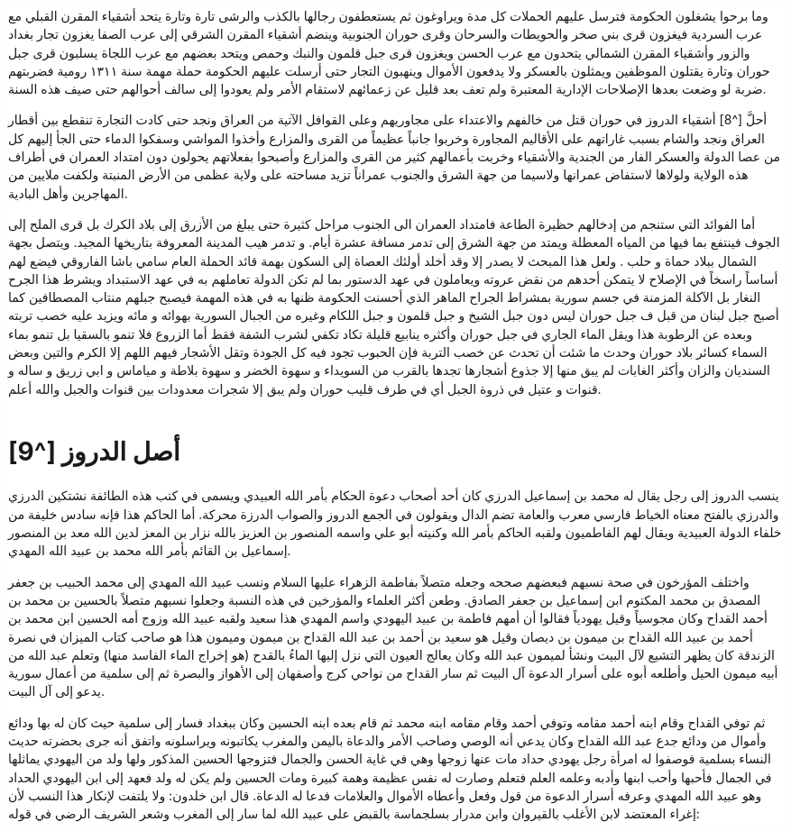  وما برحوا يشغلون الحكومة فترسل عليهم الحملات كل مدة ويراوغون ثم يستعطفون رجالها بالكذب والرشى تارة وتارة يتحد أشقياء المقرن القبلي مع عرب السردية فيغزون قرى بني صخر والحويطات والسرحان وقرى حوران الجنوبية وينضم أشقياء المقرن الشرقي إلى عرب الصفا يغزون تجار بغداد والزور وأشقياء المقرن الشمالي يتحدون مع عرب الحسن ويغزون قرى جبل قلمون والنبك وحمص ويتحد بعضهم مع عرب اللجاة يسلبون قرى جبل حوران وتارة يقتلون الموظفين ويمثلون بالعسكر ولا يدفعون الأموال وينهبون التجار حتى أرسلت عليهم الحكومة حملة مهمة سنة  ١٣١١  رومية فضربتهم ضربة لو وضعت بعدها الإصلاحات الإدارية المعتبرة ولم تعف بعد قليل عن زعمائهم لاستقام الأمر ولم يعودوا إلى سالف أحوالهم حتى صيف هذه السنة. 

 أحلَّ [^8] أشقياء الدروز في حوران قتل من خالفهم والاعتداء على مجاوريهم وعلى القوافل الآتية من العراق ونجد حتى كادت التجارة تنقطع بين أقطار العراق ونجد والشام بسبب غاراتهم على الأقاليم المجاورة وخربوا جانباً عظيماً من القرى والمزارع وأخذوا المواشي وسفكوا الدماء حتى الجأ إليهم كل من عصا الدولة والعسكر الفار من الجندية والأشقياء وخربت بأعمالهم كثير من القرى والمزارع وأصبحوا بفعلاتهم يحولون دون امتداد العمران في أطراف هذه الولاية ولولاها لاستفاض عمرانها ولاسيما من جهة الشرق والجنوب عمراناً تزيد مساحته على ولاية عظمى من الأرض المنبتة ولكفت ملايين من المهاجرين وأهل البادية. 
 
 أما الفوائد التي ستنجم من إدخالهم حظيرة الطاعة فامتداد العمران الى الجنوب مراحل كثيرة حتى يبلغ من  الأزرق  إلى بلاد  الكرك  بل قرى الملح إلى الجوف فينتفع بما فيها من المياه المعطلة ويمتد من جهة الشرق إلى  تدمر  مسافة  عشرة  أيام. و  تدمر  هيب المدينة المعروفة بتاريخها المجيد. ويتصل بجهة الشمال ببلاد  حماة  و  حلب  . ولعل هذا المبحث لا يصدر إلا وقد أخلد أولئك العصاة إلى السكون بهمة قائد الحملة العام  سامي باشا الفاروقي  فيضع لهم   أساساً راسخاً في الإصلاح لا يتمكن أحدهم من نقض عروته ويعاملون في عهد الدستور بما لم تكن الدولة تعاملهم به في عهد الاستبداد ويشرط هذا الجرح النغار بل الآكلة المزمنة في جسم سورية بمشراط الجراح الماهر الذي أحسنت الحكومة ظنها به في هذه المهمة فيصبح جبلهم منتاب المصطافين كما أصبح  جبل لبنان  من قبل ف  جبل حوران  ليس دون  جبل الشيخ  و  جبل قلمون  و  جبل اللكام  وغيره من الجبال السورية بهوائه و  مائه  ويزيد عليه خصب تربته وبعده عن الرطوبة هذا ويقل الماء الجاري في جبل حوران وأكثره ينابيع قليلة تكاد تكفي لشرب الشفة فقط أما الزروع فلا تنمو بالسقيا بل تنمو بماء السماء كسائر بلاد  حوران  وحدث ما شئت أن تحدث عن خصب التربة فإن الحبوب تجود فيه كل الجودة وتقل الأشجار فيهم اللهم إلا الكرم والتين وبعض السنديان والزان وأكثر الغابات لم يبق منها إلا جذوع أشجارها تجدها بالقرب من  السويداء  و  سهوة الخضر  و  سهوة بلاطة  و  مياماس  و  ابي زريق  و  ساله  و  قنوات  و  عتيل  في ذروة الجبل أي في طرف قليب  حوران  ولم يبق إلا شجرات معدودات بين  قنوات  والجبل والله أعلم. 
 

#  أصل الدروز [^9]


 ينسب الدروز إلى رجل يقال له محمد بن إسماعيل الدرزي كان  أحد  أصحاب دعوة الحكام بأمر الله العبيدي ويسمى في كتب هذه الطائفة نشتكين الدرزي والدرزي بالفتح معناه الخياط فارسي معرب والعامة تضم الدال ويقولون في الجمع الدروز والصواب الدرزة محركة. أما الحاكم هذا فإنه سادس خليفة من خلفاء الدولة العبيدية ويقال لهم   الفاطميون ولقبه الحاكم بأمر الله وكنيته أبو علي واسمه المنصور بن العزيز بالله نزار بن المعز لدين الله معد بن المنصور إسماعيل بن القائم بأمر الله محمد بن عبيد الله المهدي. 

 واختلف المؤرخون في صحة نسبهم فبعضهم صححه وجعله متصلاً بفاطمة الزهراء عليها السلام ونسب عبيد الله المهدي إلى محمد الحبيب بن جعفر المصدق بن محمد المكتوم ابن إسماعيل بن جعفر الصادق. وطعن أكثر العلماء والمؤرخين في هذه النسبة وجعلوا نسبهم متصلاً بالحسين بن محمد بن أحمد القداح وكان مجوسياً وقيل يهودياً فقالوا أن أمهم فاطمة بن عبيد اليهودي واسم المهدي هذا سعيد ولقبه عبيد الله وزوج أمه الحسين ابن محمد بن أحمد بن عبيد الله القداح بن ميمون بن ديصان وقيل هو سعيد بن أحمد بن عبد الله القداح بن ميمون وميمون هذا هو صاحب كتاب الميزان في نصرة الزندقة كان يظهر التشيع لآل البيت ونشأ لميمون عبد الله وكان يعالج العيون التي نزل إليها الماءُ بالقدح (هو إخراج الماء الفاسد منها) وتعلم عبد الله من أبيه ميمون الحيل وأطلعه أبوه على أسرار الدعوة آل البيت ثم سار القداح من نواحي كرج وأصفهان إلى الأهواز والبصرة ثم إلى سلمية من أعمال سورية يدعو إلى آل البيت. 

 ثم توفي القداح وقام ابنه أحمد مقامه وتوفي أحمد وقام مقامه ابنه محمد ثم قام بعده ابنه الحسين وكان ببغداد فسار إلى سلمية حيث كان له بها ودائع وأموال من ودائع جدع عبد الله القداح وكان يدعي أنه الوصي وصاحب الأمر والدعاة باليمن والمغرب يكاتبونه ويراسلونه واتفق أنه جرى بحضرته حديث النساء بسلمية فوصفوا له امرأة رجل يهودي حداد مات عنها زوجها وهي في غاية الحسن والجمال فتزوجها الحسين المذكور ولها ولد من اليهودي يماثلها في الجمال فأحبها وأحب ابنها وأدبه وعلمه العلم فتعلم وصارت له نفس عظيمة وهمة كبيرة ومات الحسين ولم يكن له ولد فعهد إلى ابن اليهودي الحداد وهو عبيد الله المهدي وعرفه أسرار الدعوة من قول وفعل وأعطاه الأموال والعلامات فدعا له الدعاة.   قال ابن خلدون: ولا يلتفت لإنكار هذا النسب لأن إغراء المعتضد لابن الأغلب بالقيروان وابن مدرار بسلجماسة بالقبض على عبيد الله لما سار إلى المغرب وشعر الشريف الرضي في قوله: 
